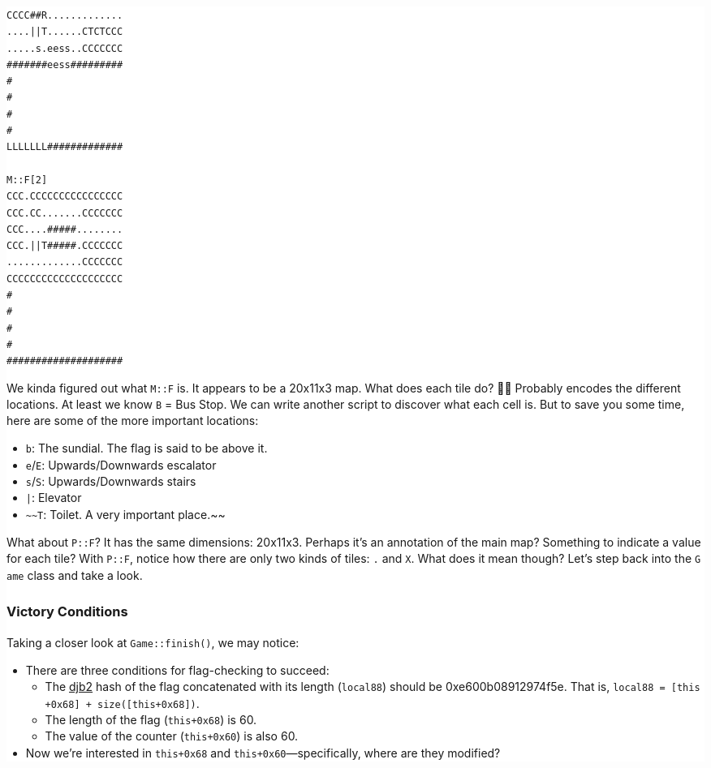 ```
CCCC##R.............
....||T......CTCTCCC
.....s.eess..CCCCCCC
#######eess#########
#                   
#                   
#                   
#                   
LLLLLLL#############

M::F[2]
CCC.CCCCCCCCCCCCCCCC
CCC.CC.......CCCCCCC
CCC....#####........
CCC.||T#####.CCCCCCC
.............CCCCCCC
CCCCCCCCCCCCCCCCCCCC
#                   
#                   
#                   
#                   
####################
```

We kinda figured out what `M::F` is. It appears to be a 20x11x3 map. What does each tile do? 🤷‍♂️ Probably encodes the different locations. At least we know `B` = Bus Stop. We can write another script to discover what each cell is. But to save you some time, here are some of the more important locations:

- `b`: The sundial. The flag is said to be above it.
- `e`/`E`: Upwards/Downwards escalator
- `s`/`S`: Upwards/Downwards stairs
- `|`: Elevator
- `~~T`: Toilet. A very important place.~~

What about `P::F`? It has the same dimensions: 20x11x3. Perhaps it’s an annotation of the main map? Something to indicate a value for each tile? With `P::F`, notice how there are only two kinds of tiles: `.` and `X`. What does it mean though? Let’s step back into the `Game` class and take a look.

### Victory Conditions

Taking a closer look at `Game::finish()`, we may notice:

- There are three conditions for flag-checking to succeed:
    - The [djb2](https://theartincode.stanis.me/008-djb2/) hash of the flag concatenated with its length (`local88`) should be 0xe600b08912974f5e. That is, `local88 = [this+0x68] + size([this+0x68])`.
    - The length of the flag (`this+0x68`) is 60.
    - The value of the counter (`this+0x60`) is also 60.
- Now we’re interested in `this+0x68` and `this+0x60`—specifically, where are they modified?
    

[^constructor]: `Game::Game` is the constructor of `Game`. The destructor? `Game::~Game`. This is a special C++ convention. If you see the class name repeated twice, then know that it’s the constructor/destructor.
[^dynverify]: Are your fingers tired trying to check if all tiles are accessible? Hmm… if only there was a way to automate this process… I’m sure strings from `strings ustsim` or Ghidra’s Defined Strings tool would prove handy…